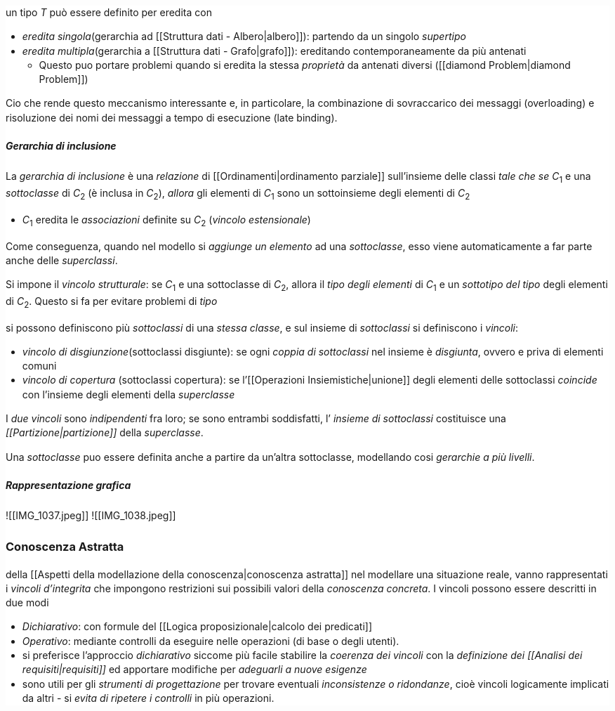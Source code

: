 un tipo $T$ può essere definito per eredita 
con 
- _eredita singola_(gerarchia ad [[Struttura dati - Albero|albero]]): partendo da un singolo _supertipo_
- _eredita multipla_(gerarchia a [[Struttura dati - Grafo|grafo]]): ereditando contemporaneamente da più antenati
	- Questo puo portare problemi quando si eredita la stessa _proprietà_ da antenati diversi ([[diamond Problem|diamond Problem]])

Cio che rende questo meccanismo interessante e, in particolare, la combinazione di sovraccarico dei messaggi (overloading) e risoluzione dei nomi dei messaggi a tempo di esecuzione (late
binding).


##### Gerarchia di inclusione
La _gerarchia di inclusione_ è una _relazione_ di [[Ordinamenti|ordinamento parziale]] sull’insieme delle classi _tale che_ 
_se_ $C_1$ e una _sottoclasse_ di $C_2$ (è inclusa in $C_2$), 
_allora_ gli elementi di $C_1$ sono un sottoinsieme degli elementi di $C_2$ 
- $C_1$ eredita le _associazioni_ definite su $C_2$ (_vincolo estensionale_)


Come conseguenza, quando nel modello si _aggiunge un elemento_ ad una _sottoclasse_, esso viene automaticamente a far parte anche delle _superclassi_. 

Si impone il _vincolo strutturale_: se $C_1$ e una sottoclasse di $C_2$, allora il _tipo degli elementi_ di $C_1$ e un _sottotipo del tipo_ degli elementi di $C_2$.
Questo si fa per evitare problemi di _tipo_

si possono definiscono più _sottoclassi_ di una _stessa classe_, e sul insieme di _sottoclassi_ si definiscono i _vincoli_:
- _vincolo di disgiunzione_(sottoclassi disgiunte): se ogni _coppia di sottoclassi_ nel insieme è _disgiunta_, ovvero e priva di elementi comuni 
- _vincolo di copertura_ (sottoclassi copertura): se l’[[Operazioni Insiemistiche|unione]] degli elementi delle sottoclassi _coincide_ con l’insieme degli elementi della _superclasse_

I _due vincoli_ sono _indipendenti_ fra loro;
se sono entrambi soddisfatti, l’ _insieme di sottoclassi_ costituisce una _[[Partizione|partizione]]_ della _superclasse_.

Una _sottoclasse_ puo essere definita anche a partire da un’altra sottoclasse, modellando cosi _gerarchie a più livelli_. 

##### Rappresentazione grafica
![[IMG_1037.jpeg]]
![[IMG_1038.jpeg]]




### Conoscenza Astratta
della [[Aspetti della modellazione della conoscenza|conoscenza astratta]] nel modellare una situazione reale, vanno rappresentati i _vincoli d’integrita_ che impongono restrizioni sui possibili valori della _conoscenza concreta_.
I vincoli possono essere descritti in due modi 
- _Dichiarativo_: con formule del [[Logica proposizionale|calcolo dei predicati]]
- _Operativo_: mediante controlli da eseguire nelle operazioni (di base o degli utenti).
- si preferisce l’approccio _dichiarativo_ siccome più facile stabilire la _coerenza dei vincoli_ con la _definizione dei [[Analisi dei requisiti|requisiti]]_ ed apportare modifiche per _adeguarli a nuove esigenze_
- sono utili per gli _strumenti di progettazione_ per trovare eventuali _inconsistenze o ridondanze_, cioè vincoli logicamente implicati da altri
- si _evita di ripetere i controlli_ in più operazioni.
